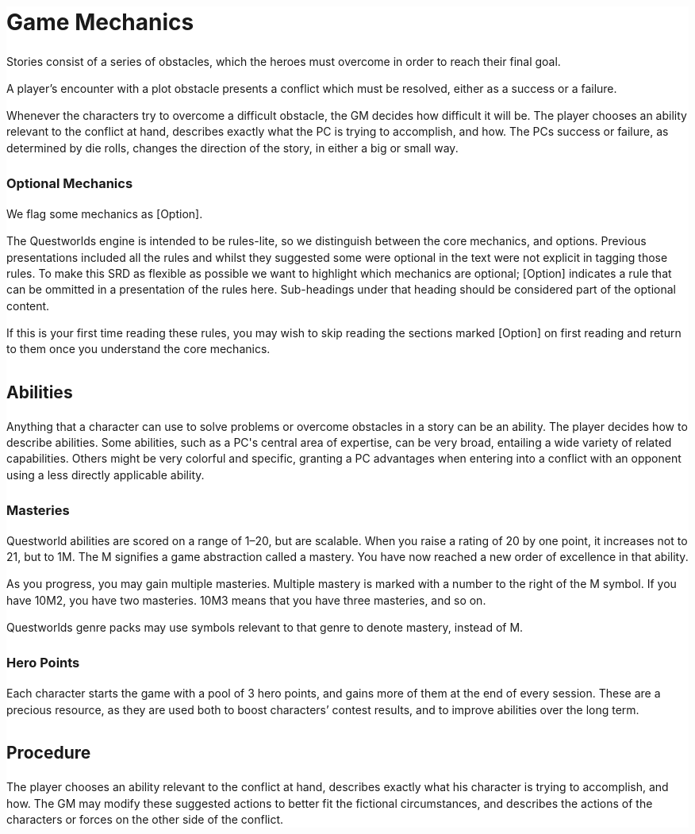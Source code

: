 # Game Mechanics
Stories consist of a series of obstacles, which the heroes must overcome in order to reach their final goal.

A player’s encounter with a plot obstacle presents a conflict which must be resolved, either as a success or a failure. 

Whenever the characters try to overcome a difficult obstacle, the GM decides how difficult it will be. The player chooses an ability relevant to the conflict at hand, describes exactly what the PC is trying to accomplish, and how. The PCs success or failure, as determined by die rolls, changes the direction of the story, in either a big or small way.

### Optional Mechanics
We flag some mechanics as [Option]. 

The Questworlds engine is intended to be rules-lite, so we distinguish between the core mechanics, and options. Previous presentations included all the rules and whilst they suggested some were optional in the text were not explicit in tagging those rules. To make this SRD as flexible as possible we want to highlight which mechanics are optional; [Option] indicates a rule that can be ommitted in a presentation of the rules here. Sub-headings under that heading should be considered part of the optional content.

If this is your first time reading these rules, you may wish to skip reading the sections marked [Option] on first reading and return to them once you understand the core mechanics.

## Abilities
Anything that a character can use to solve problems or overcome obstacles in a story can be an ability. The player decides how to describe abilities. Some abilities, such as a PC's central area of expertise, can be very broad, entailing a wide variety of related capabilities. Others might be very colorful and specific, granting a PC advantages when entering into a conflict with an opponent using a less directly applicable ability.

### Masteries
Questworld abilities are scored on a range of 1–20, but are scalable. When you raise a rating of 20 by one point, it increases not to 21, but to 1M. The M signifies a game abstraction called a mastery. You have now reached a new order of excellence in that ability.

As you progress, you may gain multiple masteries. Multiple mastery is marked with a number to the right of the M symbol. If you have 10M2, you have two masteries. 10M3 means that you have three masteries, and so on. 

Questworlds genre packs may use symbols relevant to that genre to denote mastery, instead of M.

### Hero Points
Each character starts the game with a pool of 3 hero points, and gains more of them at the end of every session. These are a precious resource, as they are used both to boost characters’ contest results, and to improve abilities over the long term. 

## Procedure
The player chooses an ability relevant to the conflict at hand, describes exactly what his character is trying to accomplish, and how. The GM may modify these suggested actions to better fit the fictional circumstances, and describes the actions of the characters or forces on the other side of the conflict. 
